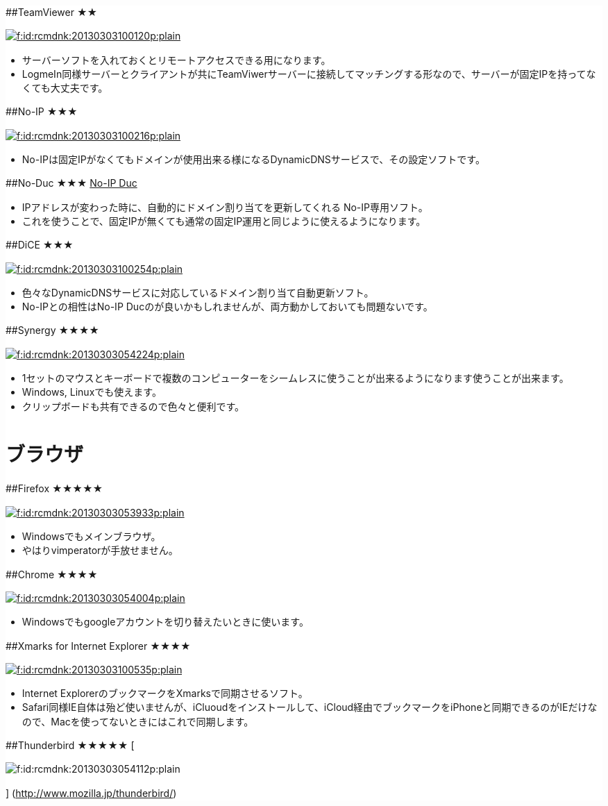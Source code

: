 ##TeamViewer  &#9733;&#9733;
[<p><span itemscope itemtype="http://schema.org/Photograph"><img height="100" src="http://cdn-ak.f.st-hatena.com/images/fotolife/r/rcmdnk/20130303/20130303100120.png" alt="f:id:rcmdnk:20130303100120p:plain" title="f:id:rcmdnk:20130303100120p:plain" class="hatena-fotolife" itemprop="image"></span></p> ](http://www.teamviewer.com/ja/index.aspx)

* サーバーソフトを入れておくとリモートアクセスできる用になります。
* LogmeIn同様サーバーとクライアントが共にTeamViwerサーバーに接続してマッチングする形なので、サーバーが固定IPを持ってなくても大丈夫です。


##No-IP  &#9733;&#9733;&#9733;
[<p><span itemscope itemtype="http://schema.org/Photograph"><img height="100" src="http://cdn-ak.f.st-hatena.com/images/fotolife/r/rcmdnk/20130303/20130303100216.png" alt="f:id:rcmdnk:20130303100216p:plain" title="f:id:rcmdnk:20130303100216p:plain" class="hatena-fotolife" itemprop="image"></span></p> ](http://www.noip.com/)

* No-IPは固定IPがなくてもドメインが使用出来る様になるDynamicDNSサービスで、その設定ソフトです。

##No-Duc  &#9733;&#9733;&#9733;
[No-IP Duc](http://www.noip.com/downloads.php?page)

* IPアドレスが変わった時に、自動的にドメイン割り当てを更新してくれる
No-IP専用ソフト。
* これを使うことで、固定IPが無くても通常の固定IP運用と同じように使えるようになります。


##DiCE  &#9733;&#9733;&#9733;
[<p><span itemscope itemtype="http://schema.org/Photograph"><img height="100" src="http://cdn-ak.f.st-hatena.com/images/fotolife/r/rcmdnk/20130303/20130303100254.png" alt="f:id:rcmdnk:20130303100254p:plain" title="f:id:rcmdnk:20130303100254p:plain" class="hatena-fotolife" itemprop="image"></span></p> ](http://www.hi-ho.ne.jp/yoshihiro_e/dice/)

* 色々なDynamicDNSサービスに対応しているドメイン割り当て自動更新ソフト。
* No-IPとの相性はNo-IP Ducのが良いかもしれませんが、両方動かしておいても問題ないです。

##Synergy &#9733;&#9733;&#9733;&#9733;
[<p><span itemscope itemtype="http://schema.org/Photograph"><img height="100" src="http://cdn-ak.f.st-hatena.com/images/fotolife/r/rcmdnk/20130303/20130303054224.png" alt="f:id:rcmdnk:20130303054224p:plain" title="f:id:rcmdnk:20130303054224p:plain" class="hatena-fotolife" itemprop="image"></span></p> ](http://synergy-foss.org/ja/)

* 1セットのマウスとキーボードで複数のコンピューターをシームレスに使うことが出来るようになります使うことが出来ます。
* Windows, Linuxでも使えます。
* クリップボードも共有できるので色々と便利です。

# ブラウザ
##Firefox &#9733;&#9733;&#9733;&#9733;&#9733;
[<p><span itemscope itemtype="http://schema.org/Photograph"><img height="100"  height="100" src="http://cdn-ak.f.st-hatena.com/images/fotolife/r/rcmdnk/20130303/20130303053933.png" alt="f:id:rcmdnk:20130303053933p:plain" title="f:id:rcmdnk:20130303053933p:plain" class="hatena-fotolife" itemprop="image"></span></p> ](http://www.mozilla.jp/firefox/)

* Windowsでもメインブラウザ。
* やはりvimperatorが手放せません。

##Chrome &#9733;&#9733;&#9733;&#9733;
[<p><span itemscope itemtype="http://schema.org/Photograph"><img  height="100" src="http://cdn-ak.f.st-hatena.com/images/fotolife/r/rcmdnk/20130303/20130303054004.png" alt="f:id:rcmdnk:20130303054004p:plain" title="f:id:rcmdnk:20130303054004p:plain" class="hatena-fotolife" itemprop="image"></span></p> ](http://www.google.co.jp/intl/ja/chrome/browser/)

* Windowsでもgoogleアカウントを切り替えたいときに使います。

##Xmarks for Internet Explorer &#9733;&#9733;&#9733;&#9733;
[<p><span itemscope itemtype="http://schema.org/Photograph"><img height="100" src="http://cdn-ak.f.st-hatena.com/images/fotolife/r/rcmdnk/20130303/20130303100535.png" alt="f:id:rcmdnk:20130303100535p:plain" title="f:id:rcmdnk:20130303100535p:plain" class="hatena-fotolife" itemprop="image"></span></p> ](http://download.xmarks.com/download/ie)

* Internet ExplorerのブックマークをXmarksで同期させるソフト。
* Safari同様IE自体は殆ど使いませんが、iCluoudをインストールして、iCloud経由でブックマークをiPhoneと同期できるのがIEだけなので、Macを使ってないときにはこれで同期します。
 
##Thunderbird &#9733;&#9733;&#9733;&#9733;&#9733;
[<p><span itemscope itemtype="http://schema.org/Photograph"><img  height="100" src="http://cdn-ak.f.st-hatena.com/images/fotolife/r/rcmdnk/20130303/20130303054112.png" alt="f:id:rcmdnk:20130303054112p:plain" title="f:id:rcmdnk:20130303054112p:plain" class="hatena-fotolife" itemprop="image"></span></p>]
(http://www.mozilla.jp/thunderbird/)
